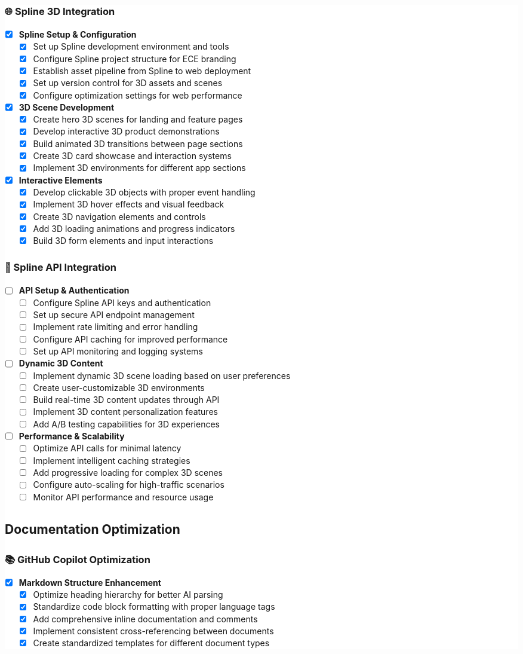 ### 🌐 Spline 3D Integration
- [x] **Spline Setup & Configuration**
  - [x] Set up Spline development environment and tools
  - [x] Configure Spline project structure for ECE branding
  - [x] Establish asset pipeline from Spline to web deployment
  - [x] Set up version control for 3D assets and scenes
  - [x] Configure optimization settings for web performance

- [x] **3D Scene Development**
  - [x] Create hero 3D scenes for landing and feature pages
  - [x] Develop interactive 3D product demonstrations
  - [x] Build animated 3D transitions between page sections
  - [x] Create 3D card showcase and interaction systems
  - [x] Implement 3D environments for different app sections

- [x] **Interactive Elements**
  - [x] Develop clickable 3D objects with proper event handling
  - [x] Implement 3D hover effects and visual feedback
  - [x] Create 3D navigation elements and controls
  - [x] Add 3D loading animations and progress indicators
  - [x] Build 3D form elements and input interactions

### 🔌 Spline API Integration
- [ ] **API Setup & Authentication**
  - [ ] Configure Spline API keys and authentication
  - [ ] Set up secure API endpoint management
  - [ ] Implement rate limiting and error handling
  - [ ] Configure API caching for improved performance
  - [ ] Set up API monitoring and logging systems

- [ ] **Dynamic 3D Content**
  - [ ] Implement dynamic 3D scene loading based on user preferences
  - [ ] Create user-customizable 3D environments
  - [ ] Build real-time 3D content updates through API
  - [ ] Implement 3D content personalization features
  - [ ] Add A/B testing capabilities for 3D experiences

- [ ] **Performance & Scalability**
  - [ ] Optimize API calls for minimal latency
  - [ ] Implement intelligent caching strategies
  - [ ] Add progressive loading for complex 3D scenes
  - [ ] Configure auto-scaling for high-traffic scenarios
  - [ ] Monitor API performance and resource usage

## Documentation Optimization

### 📚 GitHub Copilot Optimization
- [x] **Markdown Structure Enhancement**
  - [x] Optimize heading hierarchy for better AI parsing
  - [x] Standardize code block formatting with proper language tags
  - [x] Add comprehensive inline documentation and comments
  - [x] Implement consistent cross-referencing between documents
  - [x] Create standardized templates for different document types
